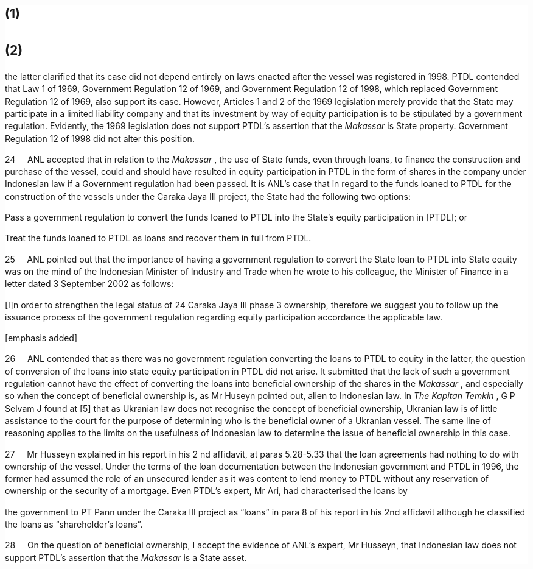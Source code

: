 
## (1) 

## (2) 

the latter clarified that its case did not depend entirely on laws enacted after the vessel was registered in 1998. PTDL contended that Law 1 of 1969, Government Regulation 12 of 1969, and Government Regulation 12 of 1998, which replaced Government Regulation 12 of 1969, also support its case. However, Articles 1 and 2 of the 1969 legislation merely provide that the State may participate in a limited liability company and that its investment by way of equity participation is to be stipulated by a government regulation. Evidently, the 1969 legislation does not support PTDL’s assertion that the _Makassar_ is State property. Government Regulation 12 of 1998 did not alter this position. 

24     ANL accepted that in relation to the _Makassar_ , the use of State funds, even through loans, to finance the construction and purchase of the vessel, could and should have resulted in equity participation in PTDL in the form of shares in the company under Indonesian law if a Government regulation had been passed. It is ANL’s case that in regard to the funds loaned to PTDL for the construction of the vessels under the Caraka Jaya III project, the State had the following two options: 

 Pass a government regulation to convert the funds loaned to PTDL into the State’s equity participation in [PTDL]; or 

 Treat the funds loaned to PTDL as loans and recover them in full from PTDL. 

25     ANL pointed out that the importance of having a government regulation to convert the State loan to PTDL into State equity was on the mind of the Indonesian Minister of Industry and Trade when he wrote to his colleague, the Minister of Finance in a letter dated 3 September 2002 as follows: 

 [I]n order to strengthen the legal status of 24 Caraka Jaya III phase 3 ownership, therefore we suggest you to follow up the issuance process of the government regulation regarding equity participation accordance the applicable law. 

 [emphasis added] 

26     ANL contended that as there was no government regulation converting the loans to PTDL to equity in the latter, the question of conversion of the loans into state equity participation in PTDL did not arise. It submitted that the lack of such a government regulation cannot have the effect of converting the loans into beneficial ownership of the shares in the _Makassar_ , and especially so when the concept of beneficial ownership is, as Mr Huseyn pointed out, alien to Indonesian law. In _The Kapitan Temkin_ , G P Selvam J found at [5] that as Ukranian law does not recognise the concept of beneficial ownership, Ukranian law is of little assistance to the court for the purpose of determining who is the beneficial owner of a Ukranian vessel. The same line of reasoning applies to the limits on the usefulness of Indonesian law to determine the issue of beneficial ownership in this case. 

27     Mr Husseyn explained in his report in his 2 nd affidavit, at paras 5.28-5.33 that the loan agreements had nothing to do with ownership of the vessel. Under the terms of the loan documentation between the Indonesian government and PTDL in 1996, the former had assumed the role of an unsecured lender as it was content to lend money to PTDL without any reservation of ownership or the security of a mortgage. Even PTDL’s expert, Mr Ari, had characterised the loans by 

the government to PT Pann under the Caraka III project as “loans” in para 8 of his report in his 2nd affidavit although he classified the loans as “shareholder’s loans”. 


28     On the question of beneficial ownership, I accept the evidence of ANL’s expert, Mr Husseyn, that Indonesian law does not support PTDL’s assertion that the _Makassar_ is a State asset. 

